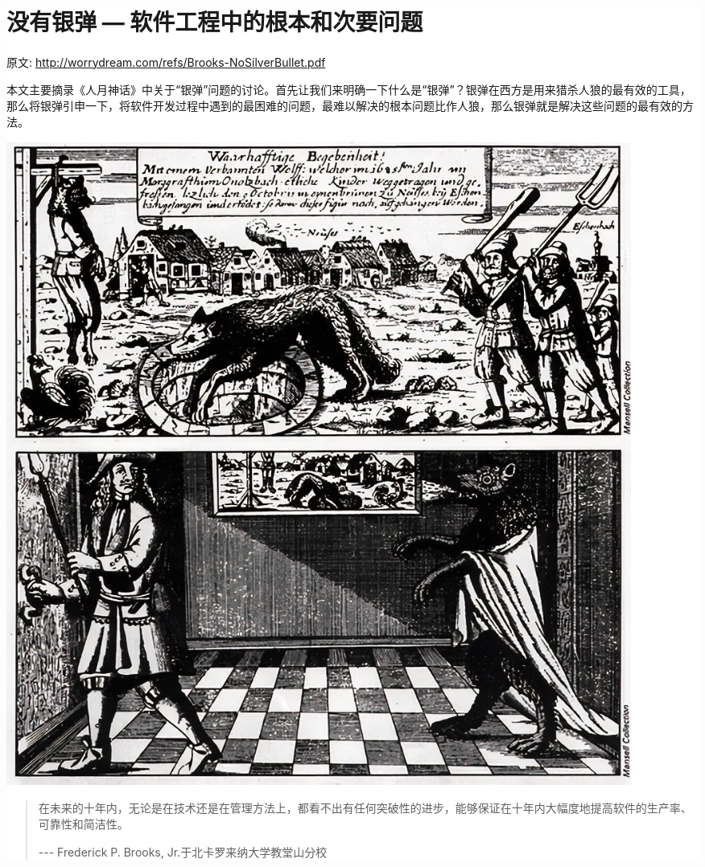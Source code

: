# 没有银弹 — 软件工程中的根本和次要问题

原文: http://worrydream.com/refs/Brooks-NoSilverBullet.pdf

本文主要摘录《人月神话》中关于“银弹”问题的讨论。首先让我们来明确一下什么是“银弹”？银弹在西方是用来猎杀人狼的最有效的工具，那么将银弹引申一下，将软件开发过程中遇到的最困难的问题，最难以解决的根本问题比作人狼，那么银弹就是解决这些问题的最有效的方法。

![](https://github.com/FHedy/DocItems/blob/main/source/Hacker%20News/img/10.jpg)

> 在未来的十年内，无论是在技术还是在管理方法上，都看不出有任何突破性的进步，能够保证在十年内大幅度地提高软件的生产率、可靠性和简洁性。
>
>  --- Frederick P. Brooks, Jr.于北卡罗来纳大学教堂山分校
